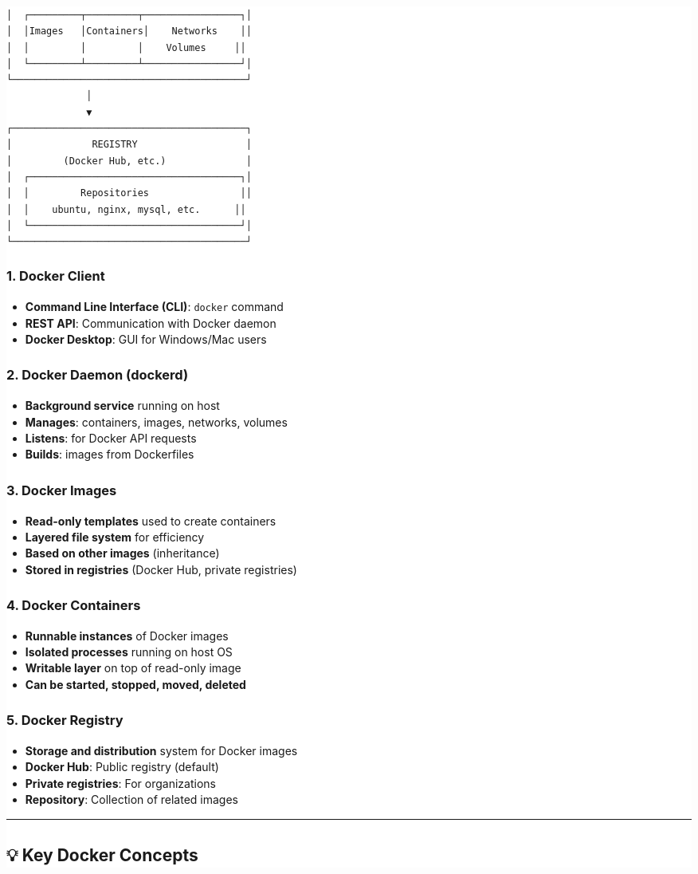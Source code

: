 ```
│  ┌─────────┬─────────┬─────────────────┐│
│  │Images   │Containers│    Networks    ││
│  │         │         │    Volumes     ││
│  └─────────┴─────────┴─────────────────┘│
└─────────────────────────────────────────┘
              │
              ▼
┌─────────────────────────────────────────┐
│              REGISTRY                   │
│         (Docker Hub, etc.)              │
│  ┌─────────────────────────────────────┐│
│  │         Repositories                ││
│  │    ubuntu, nginx, mysql, etc.      ││
│  └─────────────────────────────────────┘│
└─────────────────────────────────────────┘
```

### 1. Docker Client
- **Command Line Interface (CLI)**: `docker` command
- **REST API**: Communication with Docker daemon
- **Docker Desktop**: GUI for Windows/Mac users

### 2. Docker Daemon (dockerd)
- **Background service** running on host
- **Manages**: containers, images, networks, volumes
- **Listens**: for Docker API requests
- **Builds**: images from Dockerfiles

### 3. Docker Images
- **Read-only templates** used to create containers
- **Layered file system** for efficiency
- **Based on other images** (inheritance)
- **Stored in registries** (Docker Hub, private registries)

### 4. Docker Containers
- **Runnable instances** of Docker images
- **Isolated processes** running on host OS
- **Writable layer** on top of read-only image
- **Can be started, stopped, moved, deleted**

### 5. Docker Registry
- **Storage and distribution** system for Docker images
- **Docker Hub**: Public registry (default)
- **Private registries**: For organizations
- **Repository**: Collection of related images

---

## 💡 Key Docker Concepts
